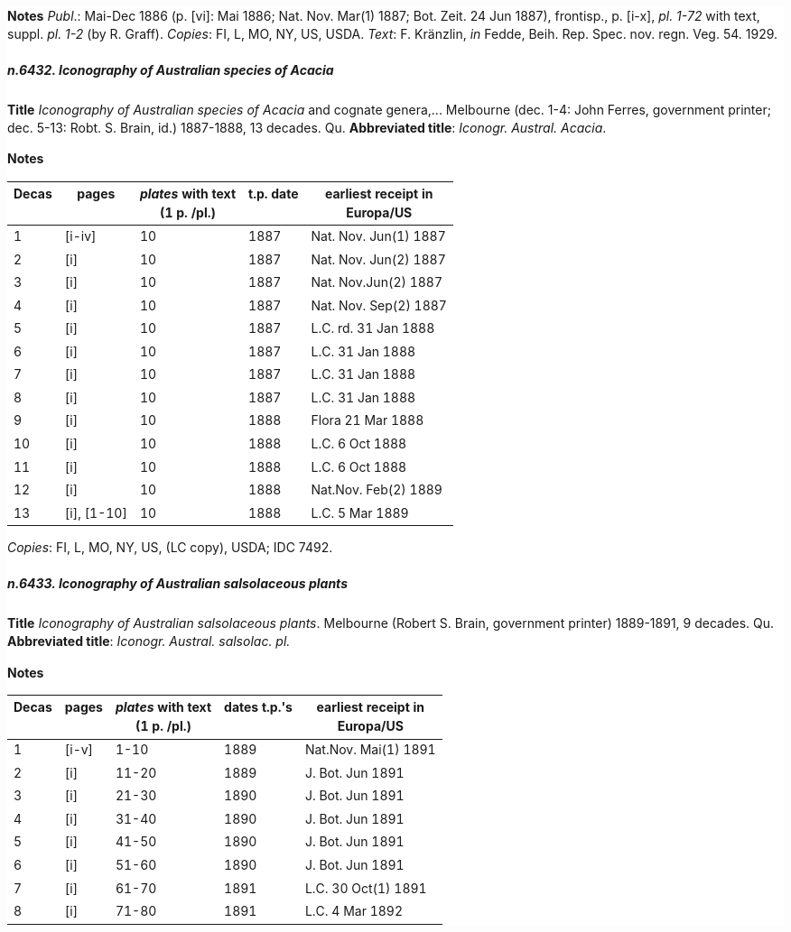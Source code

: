 **Notes**
*Publ*.: Mai-Dec 1886 (p. \[vi\]: Mai 1886; Nat. Nov. Mar(1) 1887; Bot. Zeit. 24 Jun 1887), frontisp., p. \[i-x\], *pl. 1-72* with text, suppl. *pl. 1-2* (by R. Graff). *Copies*: FI, L, MO, NY, US, USDA.
*Text*: F. Kränzlin, *in* Fedde, Beih. Rep. Spec. nov. regn. Veg. 54. 1929.

##### n.6432. Iconography of Australian species of Acacia

**Title**
*Iconography of Australian species of Acacia* and cognate genera,... Melbourne (dec. 1-4: John Ferres, government printer; dec. 5-13: Robt. S. Brain, id.) 1887-1888, 13 decades. Qu.
**Abbreviated title**: *Iconogr. Austral. Acacia*.

**Notes**

|Decas	|pages	|*plates* with text<br/>(1 p. /pl.)	|t.p. date	|earliest receipt in<br/>Europa/US|
|---	|---	|---	|---	|---	|
|1	|\[i-iv\]	|10	|1887	|Nat. Nov. Jun(1) 1887|
|2	|\[i\]	|10	|1887	|Nat. Nov. Jun(2) 1887|
|3	|\[i\]	|10	|1887	|Nat. Nov.Jun(2) 1887|
|4	|\[i\]	|10	|1887	|Nat. Nov. Sep(2) 1887|
|5	|\[i\]	|10	|1887	|L.C. rd. 31 Jan 1888|
|6	|\[i\]	|10	|1887	|L.C. 31 Jan 1888|
|7	|\[i\]	|10	|1887	|L.C. 31 Jan 1888|
|8	|\[i\]	|10	|1887	|L.C. 31 Jan 1888|
|9	|\[i\]	|10	|1888	|Flora 21 Mar 1888|
|10	|\[i\]	|10	|1888	|L.C. 6 Oct 1888|
|11	|\[i\]	|10	|1888	|L.C. 6 Oct 1888|
|12	|\[i\]	|10	|1888	|Nat.Nov. Feb(2) 1889|
|13	|\[i\], \[1-10\]	|10	|1888	|L.C. 5 Mar 1889|

*Copies*: FI, L, MO, NY, US, (LC copy), USDA; IDC 7492.

##### n.6433. Iconography of Australian salsolaceous plants

**Title**
*Iconography of Australian salsolaceous plants*. Melbourne (Robert S. Brain, government printer) 1889-1891, 9 decades. Qu.
**Abbreviated title**: *Iconogr. Austral. salsolac. pl.*

**Notes**

|Decas	|pages	|*plates* with text<br/>(1 p. /pl.)	|dates t.p.'s	|earliest receipt in<br/>Europa/US|
|---	|---	|---	|---	|---	|
|1	|\[i-v\]	|1-10	|1889	|Nat.Nov. Mai(1) 1891|
|2	|\[i\]	|11-20	|1889	|J. Bot. Jun 1891|
|3	|\[i\]	|21-30	|1890	|J. Bot. Jun 1891|
|4	|\[i\]	|31-40	|1890	|J. Bot. Jun 1891|
|5	|\[i\]	|41-50	|1890	|J. Bot. Jun 1891|
|6	|\[i\]	|51-60	|1890	|J. Bot. Jun 1891|
|7	|\[i\]	|61-70	|1891	|L.C. 30 Oct(1) 1891|
|8	|\[i\]	|71-80	|1891	|L.C. 4 Mar 1892|